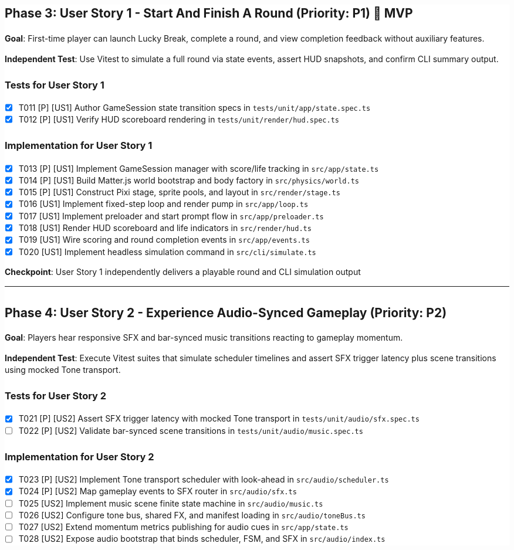 
## Phase 3: User Story 1 - Start And Finish A Round (Priority: P1) 🎯 MVP

**Goal**: First-time player can launch Lucky Break, complete a round, and view completion feedback without auxiliary features.

**Independent Test**: Use Vitest to simulate a full round via state events, assert HUD snapshots, and confirm CLI summary output.

### Tests for User Story 1

- [X] T011 [P] [US1] Author GameSession state transition specs in `tests/unit/app/state.spec.ts`
- [X] T012 [P] [US1] Verify HUD scoreboard rendering in `tests/unit/render/hud.spec.ts`

### Implementation for User Story 1

- [X] T013 [P] [US1] Implement GameSession manager with score/life tracking in `src/app/state.ts`
- [X] T014 [P] [US1] Build Matter.js world bootstrap and body factory in `src/physics/world.ts`
- [X] T015 [P] [US1] Construct Pixi stage, sprite pools, and layout in `src/render/stage.ts`
- [X] T016 [US1] Implement fixed-step loop and render pump in `src/app/loop.ts`
- [X] T017 [US1] Implement preloader and start prompt flow in `src/app/preloader.ts`
- [X] T018 [US1] Render HUD scoreboard and life indicators in `src/render/hud.ts`
- [X] T019 [US1] Wire scoring and round completion events in `src/app/events.ts`
- [X] T020 [US1] Implement headless simulation command in `src/cli/simulate.ts`

**Checkpoint**: User Story 1 independently delivers a playable round and CLI simulation output

---

## Phase 4: User Story 2 - Experience Audio-Synced Gameplay (Priority: P2)

**Goal**: Players hear responsive SFX and bar-synced music transitions reacting to gameplay momentum.

**Independent Test**: Execute Vitest suites that simulate scheduler timelines and assert SFX trigger latency plus scene transitions using mocked Tone transport.

### Tests for User Story 2

- [X] T021 [P] [US2] Assert SFX trigger latency with mocked Tone transport in `tests/unit/audio/sfx.spec.ts`
- [ ] T022 [P] [US2] Validate bar-synced scene transitions in `tests/unit/audio/music.spec.ts`

### Implementation for User Story 2

- [X] T023 [P] [US2] Implement Tone transport scheduler with look-ahead in `src/audio/scheduler.ts`
- [X] T024 [P] [US2] Map gameplay events to SFX router in `src/audio/sfx.ts`
- [ ] T025 [US2] Implement music scene finite state machine in `src/audio/music.ts`
- [ ] T026 [US2] Configure tone bus, shared FX, and manifest loading in `src/audio/toneBus.ts`
- [ ] T027 [US2] Extend momentum metrics publishing for audio cues in `src/app/state.ts`
- [ ] T028 [US2] Expose audio bootstrap that binds scheduler, FSM, and SFX in `src/audio/index.ts`
